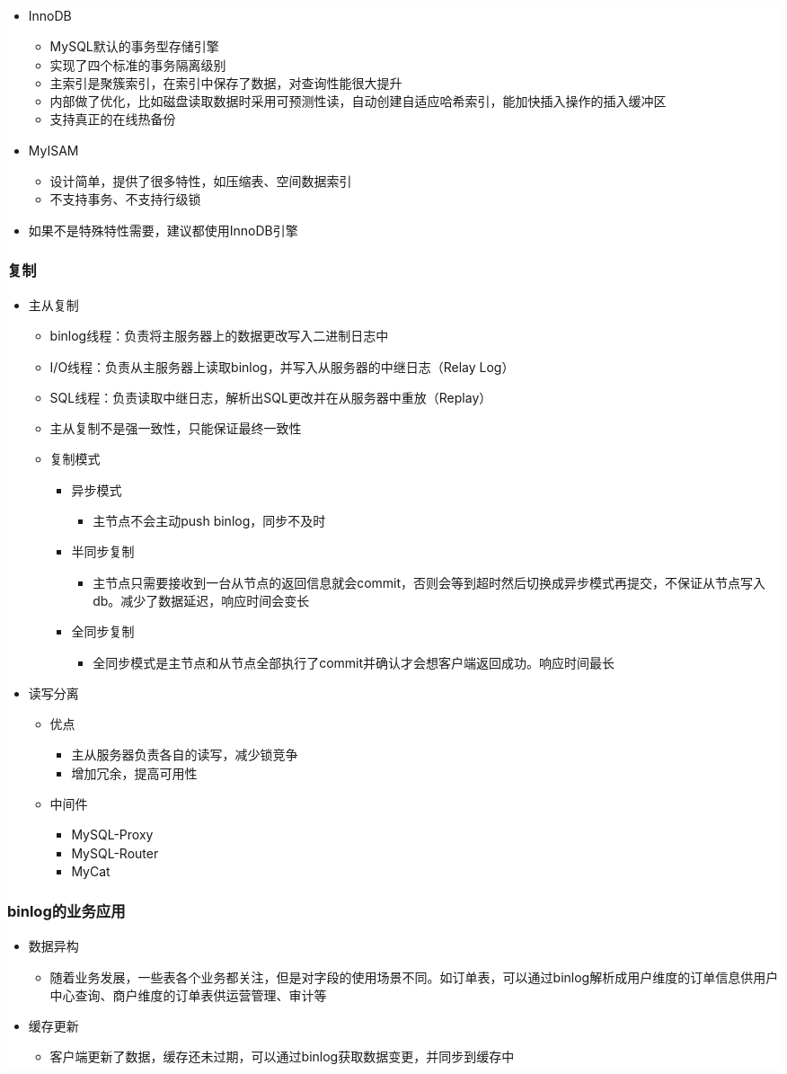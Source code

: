 - InnoDB

	- MySQL默认的事务型存储引擎
	- 实现了四个标准的事务隔离级别
	- 主索引是聚簇索引，在索引中保存了数据，对查询性能很大提升
	- 内部做了优化，比如磁盘读取数据时采用可预测性读，自动创建自适应哈希索引，能加快插入操作的插入缓冲区
	- 支持真正的在线热备份

- MyISAM

	- 设计简单，提供了很多特性，如压缩表、空间数据索引
	- 不支持事务、不支持行级锁

- 如果不是特殊特性需要，建议都使用InnoDB引擎

### 复制

- 主从复制

	- binlog线程：负责将主服务器上的数据更改写入二进制日志中
	- I/O线程：负责从主服务器上读取binlog，并写入从服务器的中继日志（Relay Log）
	- SQL线程：负责读取中继日志，解析出SQL更改并在从服务器中重放（Replay）
	- 主从复制不是强一致性，只能保证最终一致性
	- 复制模式

		- 异步模式

			- 主节点不会主动push binlog，同步不及时

		- 半同步复制

			- 主节点只需要接收到一台从节点的返回信息就会commit，否则会等到超时然后切换成异步模式再提交，不保证从节点写入db。减少了数据延迟，响应时间会变长

		- 全同步复制

			- 全同步模式是主节点和从节点全部执行了commit并确认才会想客户端返回成功。响应时间最长

- 读写分离

	- 优点

		- 主从服务器负责各自的读写，减少锁竞争
		- 增加冗余，提高可用性

	- 中间件

		- MySQL-Proxy
		- MySQL-Router
		- MyCat

### binlog的业务应用

- 数据异构

	- 随着业务发展，一些表各个业务都关注，但是对字段的使用场景不同。如订单表，可以通过binlog解析成用户维度的订单信息供用户中心查询、商户维度的订单表供运营管理、审计等

- 缓存更新

	- 客户端更新了数据，缓存还未过期，可以通过binlog获取数据变更，并同步到缓存中
